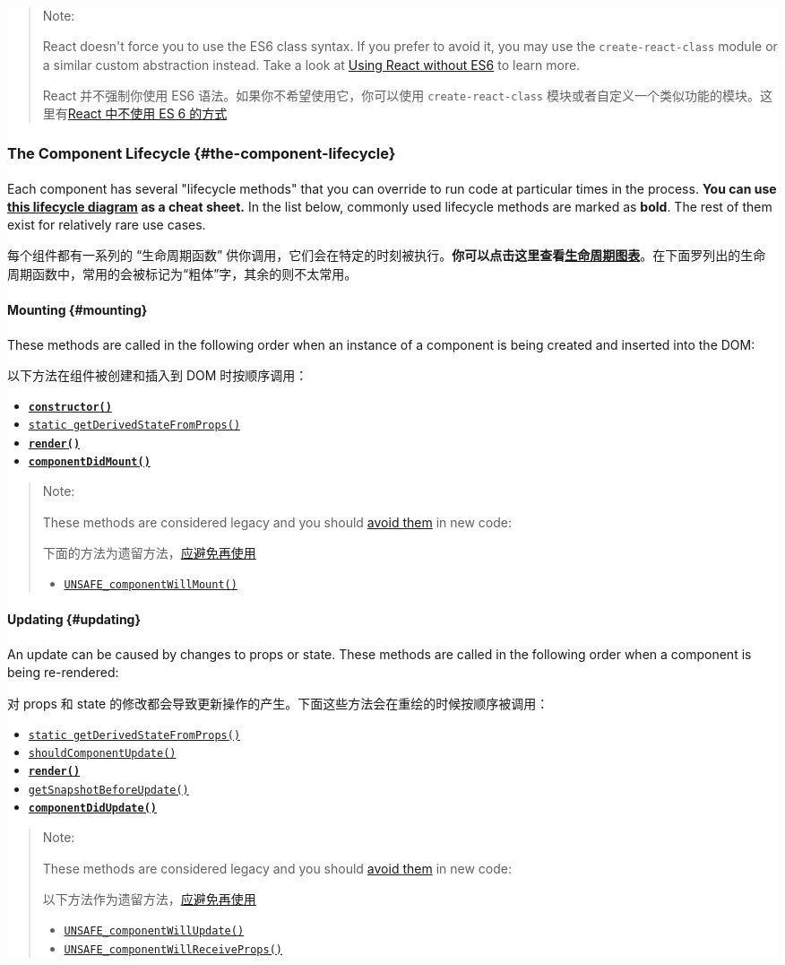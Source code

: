 >Note:
>
>React doesn't force you to use the ES6 class syntax. If you prefer to avoid it, you may use the `create-react-class` module or a similar custom abstraction instead. Take a look at [Using React without ES6](https://reactjs.org/docs/react-without-es6.html) to learn more.
>
> React 并不强制你使用 ES6 语法。如果你不希望使用它，你可以使用 `create-react-class` 模块或者自定义一个类似功能的模块。这里有[React 中不使用 ES 6 的方式](https://reactjs.org/docs/react-without-es6.html)

### The Component Lifecycle {#the-component-lifecycle}

Each component has several "lifecycle methods" that you can override to run code at particular times in the process. **You can use [this lifecycle diagram](http://projects.wojtekmaj.pl/react-lifecycle-methods-diagram/) as a cheat sheet.** In the list below, commonly used lifecycle methods are marked as **bold**. The rest of them exist for relatively rare use cases.

每个组件都有一系列的 “生命周期函数” 供你调用，它们会在特定的时刻被执行。**你可以点击这里查看[生命周期图表](http://projects.wojtekmaj.pl/react-lifecycle-methods-diagram/)**。在下面罗列出的生命周期函数中，常用的会被标记为“粗体”字，其余的则不太常用。

#### Mounting {#mounting}

These methods are called in the following order when an instance of a component is being created and inserted into the DOM:

以下方法在组件被创建和插入到 DOM 时按顺序调用：

- [**`constructor()`**](#constructor)
- [`static getDerivedStateFromProps()`](#static-getderivedstatefromprops)
- [**`render()`**](#render)
- [**`componentDidMount()`**](#componentdidmount)

>Note:
>
>These methods are considered legacy and you should [avoid them](https://reactjs.org/blog/2018/03/27/update-on-async-rendering.html) in new code:
>
> 下面的方法为遗留方法，[应避免再使用]((https://reactjs.org/blog/2018/03/27/update-on-async-rendering.html))
>- [`UNSAFE_componentWillMount()`](#unsafe_componentwillmount)

#### Updating {#updating}

An update can be caused by changes to props or state. These methods are called in the following order when a component is being re-rendered:

对 props 和 state 的修改都会导致更新操作的产生。下面这些方法会在重绘的时候按顺序被调用：

- [`static getDerivedStateFromProps()`](#static-getderivedstatefromprops)
- [`shouldComponentUpdate()`](#shouldcomponentupdate)
- [**`render()`**](#render)
- [`getSnapshotBeforeUpdate()`](#getsnapshotbeforeupdate)
- [**`componentDidUpdate()`**](#componentdidupdate)

>Note:
>
>These methods are considered legacy and you should [avoid them](https://reactjs.org/blog/2018/03/27/update-on-async-rendering.html) in new code:
>
> 以下方法作为遗留方法，[应避免再使用](https://reactjs.org/blog/2018/03/27/update-on-async-rendering.html) 
>
>- [`UNSAFE_componentWillUpdate()`](#unsafe_componentwillupdate)
>- [`UNSAFE_componentWillReceiveProps()`](#unsafe_componentwillreceiveprops)
